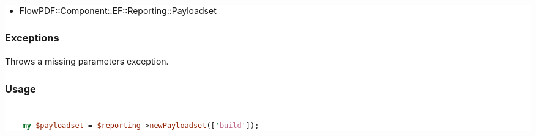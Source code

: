 - [FlowPDF::Component::EF::Reporting::Payloadset](/doc/md/FlowPDF/Component/EF/Reporting/Payloadset.md)

### Exceptions

Throws a missing parameters exception.

### Usage

```perl

    my $payloadset = $reporting->newPayloadset(['build']);

```